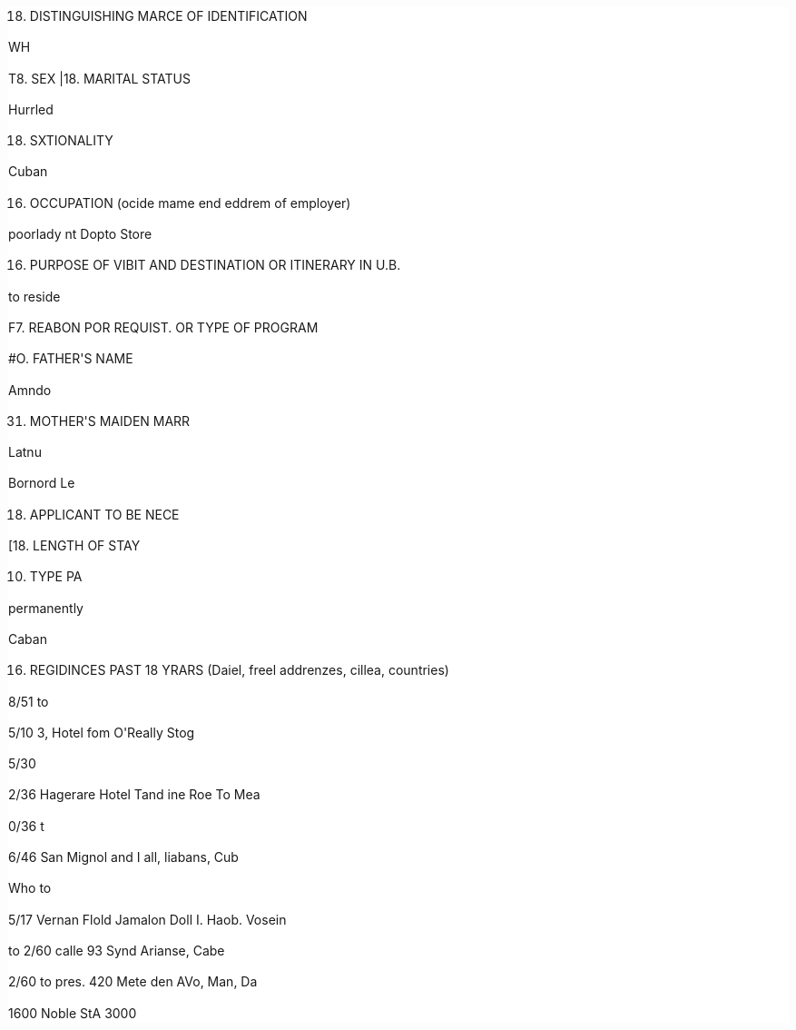 18. DISTINGUISHING MARCE OF IDENTIFICATION

WH

T8. SEX |18. MARITAL STATUS

Hurrled

18. SXTIONALITY

Cuban

16. OCCUPATION (ocide mame end eddrem of employer)

poorlady nt Dopto Store

16. PURPOSE OF VIBIT AND DESTINATION OR ITINERARY IN U.B.

to reside

F7. REABON POR REQUIST. OR TYPE OF PROGRAM

#O. FATHER'S NAME

Amndo

31. MOTHER'S MAIDEN MARR

Latnu

Bornord Le

18. APPLICANT TO BE NECE

[18. LENGTH OF STAY

10. TYPE PA

permanently

Caban

16. REGIDINCES PAST 18 YRARS (Daiel, freel addrenzes, cillea, countries)

8/51 to

5/10 3, Hotel fom O'Really Stog

5/30

2/36 Hagerare Hotel Tand ine Roe To Mea

0/36 t

6/46 San Mignol and I all, liabans, Cub

Who to

5/17 Vernan Flold Jamalon Doll I. Haob. Vosein

to 2/60 calle 93 Synd Arianse, Cabe

2/60 to pres. 420 Mete den AVo, Man, Da

1600 Noble StA 3000
